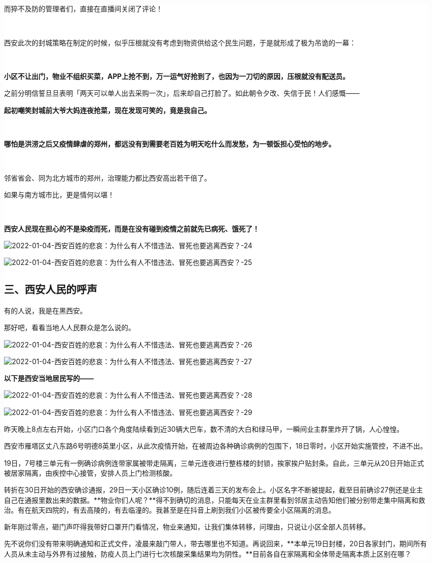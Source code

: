 而猝不及防的管理者们，直接在直播间关闭了评论！

 

西安此次的封城策略在制定的时候，似乎压根就没有考虑到物资供给这个民生问题，于是就形成了极为吊诡的一幕：

 

**小区不让出门，物业不组织买菜，APP上抢不到，万一运气好抢到了，也因为一刀切的原因，压根就没有配送员。**

之前分明信誓旦旦表明「两天可以单人出去采购一次」，后来却自己打脸了。如此朝令夕改、失信于民！人们感慨——

**起初嘲笑封城前大爷大妈连夜抢菜，现在发现可笑的，竟是我自己。**

 

**哪怕是洪涝之后又疫情肆虐的郑州，都远没有到需要老百姓为明天吃什么而发愁，为一顿饭担心受怕的地步。**

 

邻省省会、同为北方城市的郑州，治理能力都比西安高出若干倍了。

如果与南方城市比，更是情何以堪！

 

**西安人民现在担心的不是染疫而死，而是在没有碰到疫情之前就先已病死、饿死了！**

![2022-01-04-西安百姓的悲哀：为什么有人不惜违法、冒死也要逃离西安？-24](assets/2022-01-04-西安百姓的悲哀：为什么有人不惜违法、冒死也要逃离西安？-24.svg)

![2022-01-04-西安百姓的悲哀：为什么有人不惜违法、冒死也要逃离西安？-25](assets/2022-01-04-西安百姓的悲哀：为什么有人不惜违法、冒死也要逃离西安？-25.jpeg)

## 三、西安人民的呼声

有的人说，我是在黑西安。

那好吧，看看当地人人民群众是怎么说的。

![2022-01-04-西安百姓的悲哀：为什么有人不惜违法、冒死也要逃离西安？-26](assets/2022-01-04-西安百姓的悲哀：为什么有人不惜违法、冒死也要逃离西安？-26.svg)

![2022-01-04-西安百姓的悲哀：为什么有人不惜违法、冒死也要逃离西安？-27](assets/2022-01-04-西安百姓的悲哀：为什么有人不惜违法、冒死也要逃离西安？-27.jpeg)

**以下是西安当地居民写的——**

![2022-01-04-西安百姓的悲哀：为什么有人不惜违法、冒死也要逃离西安？-28](assets/2022-01-04-西安百姓的悲哀：为什么有人不惜违法、冒死也要逃离西安？-28.svg)

![2022-01-04-西安百姓的悲哀：为什么有人不惜违法、冒死也要逃离西安？-29](assets/2022-01-04-西安百姓的悲哀：为什么有人不惜违法、冒死也要逃离西安？-29.jpeg)

昨天晚上8点左右开始，小区门口各个角度陆续看到近30辆大巴车，数不清的大白和绿马甲，一瞬间业主群里炸开了锅，人心惶惶。

西安市雁塔区丈八东路6号明德8英里小区，从此次疫情开始，在被周边各种确诊病例的包围下，18日零时，小区开始实施管控，不进不出。

19日，7号楼三单元有一例确诊病例连带家属被带走隔离，三单元连夜进行整栋楼的封锁，挨家挨户贴封条。自此，三单元从20日开始正式被居家隔离，由疾控中心接管，安排人员上门检测核酸。

转折在30日开始的西安确诊通报，29日一天小区确诊10例，随后连着三天的发布会上。小区名字不断被提起，截至目前确诊27例还是业主自己在通报里数出来的数据。**物业你们人呢？**得不到确切的消息，只能每天在业主群里看到邻居主动告知他们被分别带走集中隔离和救治。有在航天四院的，有去高陵的，有去临潼的。我甚至是在抖音上刷到我们小区被传要全小区隔离的消息。

新年刚过零点，砸门声吓得我带好口罩开门看情况，物业来通知，让我们集体转移，问理由，只说让小区全部人员转移。

先不说你们没有带来明确通知和正式文件，凌晨来敲门带人，带去哪里也不知道。再说回来，**本单元19日封楼，20日各家封门，期间所有人员从未主动与外界有过接触，防疫人员上门进行七次核酸采集结果均为阴性。**目前各自在家隔离和全体带走隔离本质上区别在哪？
